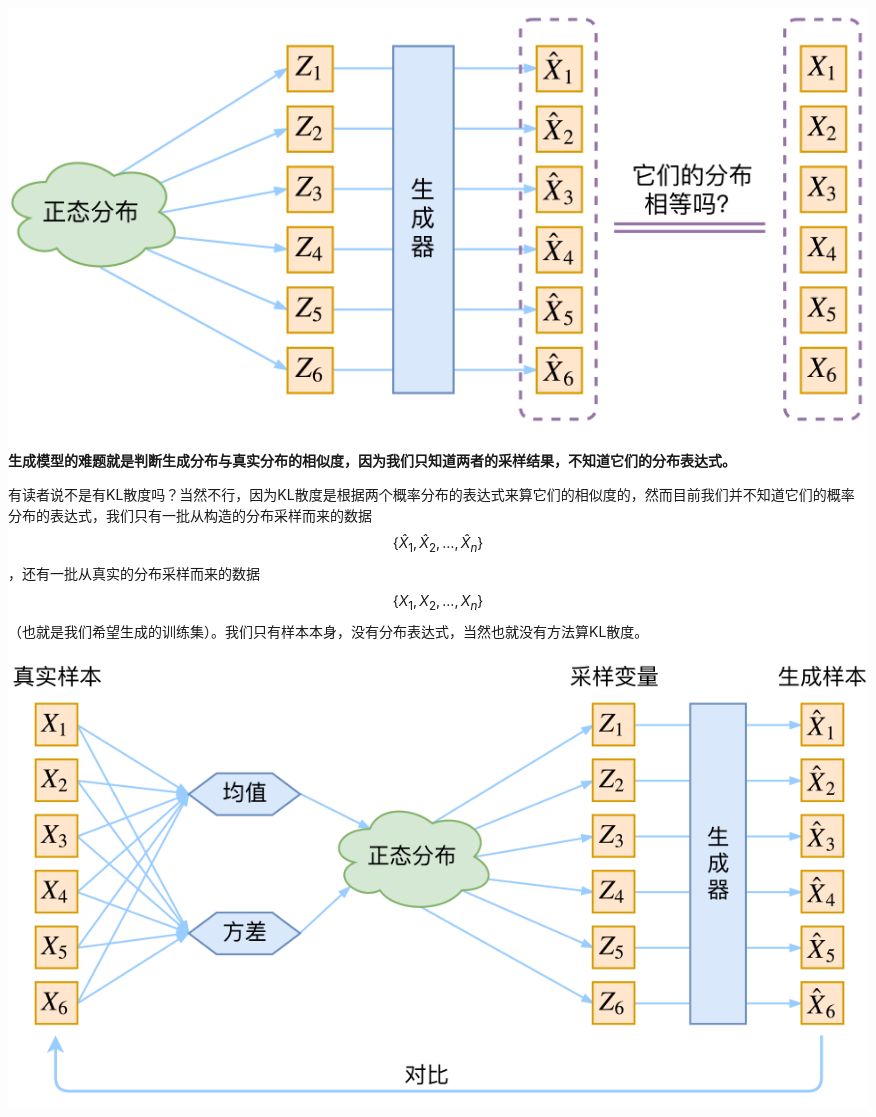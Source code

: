 ![](/images/img2/VAE.png)

**生成模型的难题就是判断生成分布与真实分布的相似度，因为我们只知道两者的采样结果，不知道它们的分布表达式。**

有读者说不是有KL散度吗？当然不行，因为KL散度是根据两个概率分布的表达式来算它们的相似度的，然而目前我们并不知道它们的概率分布的表达式，我们只有一批从构造的分布采样而来的数据$$\{\hat{X}_1,\hat{X}_2,\dots,\hat{X}_n\}$$，还有一批从真实的分布采样而来的数据$$\{X_1,X_2,\dots,X_n\}$$（也就是我们希望生成的训练集）。我们只有样本本身，没有分布表达式，当然也就没有方法算KL散度。

![](/images/img2/VAE_2.png)
